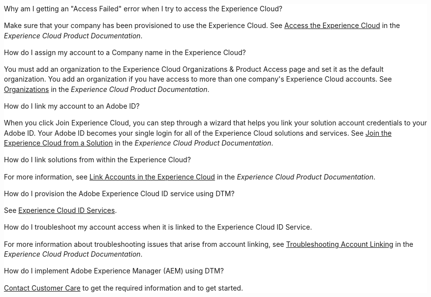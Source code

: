   <tr> 
   <td colname="col1"> <p>Why am I getting an "Access Failed" error when I try to access the Experience Cloud? </p> </td> 
   <td colname="col2"> <p>Make sure that your company has been provisioned to use the Experience Cloud. See <a href="https://marketing.adobe.com/resources/help/en_US/mcloud/access.html" format="https" scope="external"> Access the Experience Cloud</a> in the <i>Experience Cloud Product Documentation</i>. </p> </td> 
  </tr> 
  <tr> 
   <td colname="col1"> <p>How do I assign my account to a Company name in the Experience Cloud? </p> </td> 
   <td colname="col2"> <p>You must add an organization to the <span class="wintitle"> Experience Cloud Organizations &amp; Product Access</span> page and set it as the default organization. You add an organization if you have access to more than one company's Experience Cloud accounts. See <a href="https://marketing.adobe.com/resources/help/en_US/mcloud/organizations.html" format="https" scope="external"> Organizations</a> in the <i>Experience Cloud Product Documentation</i>. </p> </td> 
  </tr> 
  <tr> 
   <td colname="col1"> <p>How do I link my account to an Adobe ID? </p> </td> 
   <td colname="col2"> <p>When you click <span class="uicontrol"> Join Experience Cloud</span>, you can step through a wizard that helps you link your solution account credentials to your Adobe ID. Your Adobe ID becomes your single login for all of the Experience Cloud solutions and services. See <a href="https://marketing.adobe.com/resources/help/en_US/mcloud/link_accounts.html" format="https" scope="external"> Join the Experience Cloud from a Solution</a> in the <i>Experience Cloud Product Documentation</i>. </p> </td> 
  </tr> 
  <tr> 
   <td colname="col1"> <p>How do I link solutions from within the Experience Cloud? </p> </td> 
   <td colname="col2"> <p>For more information, see <a href="https://marketing.adobe.com/resources/help/en_US/mcloud/t_get_access.html" format="https" scope="external"> Link Accounts in the Experience Cloud</a> in the <i>Experience Cloud Product Documentation</i>. </p> </td> 
  </tr> 
  <tr> 
   <td colname="col1"> <p>How do I provision the Adobe Experience Cloud ID service using DTM? </p> </td> 
   <td colname="col2"> <p>See <a href="https://marketing.adobe.com/resources/help/en_US/mcvid/mcvid-dtm-settings.html" format="html" scope="external"> Experience Cloud ID Services</a>. </p> </td> 
  </tr> 
  <tr> 
   <td colname="col1"> <p>How do I troubleshoot my account access when it is linked to the Experience Cloud ID Service. </p> </td> 
   <td colname="col2"> <p>For more information about troubleshooting issues that arise from account linking, see <a href="https://marketing.adobe.com/resources/help/en_US/mcloud/link_accounts.html" format="https" scope="external"> Troubleshooting Account Linking</a> in the <i>Experience Cloud Product Documentation</i>. </p> </td> 
  </tr> 
  <tr> 
   <td colname="col1"> <p>How do I implement Adobe Experience Manager (AEM) using DTM? </p> </td> 
   <td colname="col2"> <p><a href="../contact_and_legal.md#concept_34A1CA16F2244D42930BB77846A5ABBB" format="dita" scope="local"> Contact Customer Care</a> to get the required information and to get started. </p> </td> 
  </tr> 
 </tbody> 
</table>
